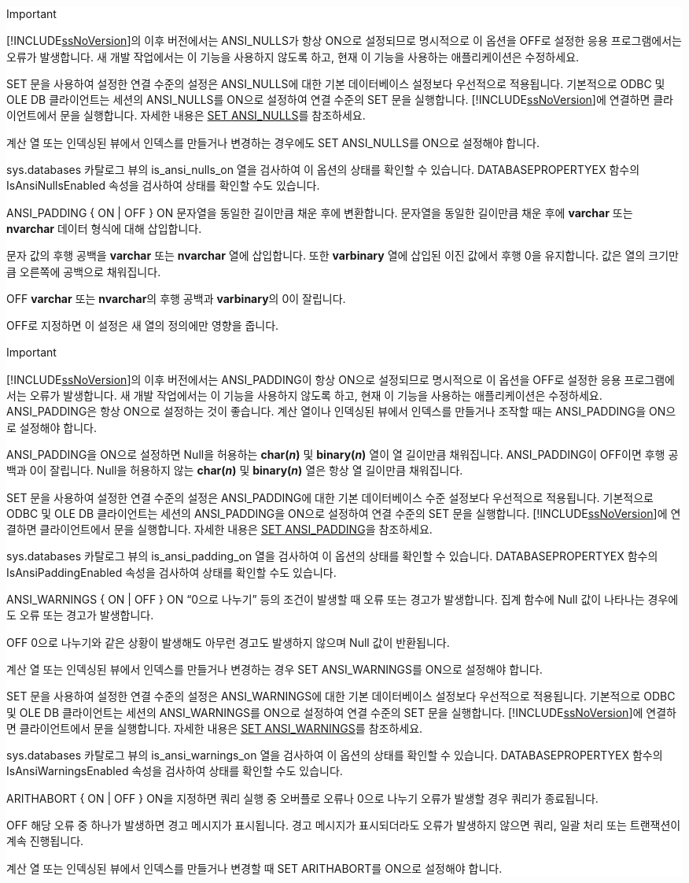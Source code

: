 > [!IMPORTANT]
> [!INCLUDE[ssNoVersion](../../includes/ssnoversion-md.md)]의 이후 버전에서는 ANSI_NULLS가 항상 ON으로 설정되므로 명시적으로 이 옵션을 OFF로 설정한 응용 프로그램에서는 오류가 발생합니다. 새 개발 작업에서는 이 기능을 사용하지 않도록 하고, 현재 이 기능을 사용하는 애플리케이션은 수정하세요.

SET 문을 사용하여 설정한 연결 수준의 설정은 ANSI_NULLS에 대한 기본 데이터베이스 설정보다 우선적으로 적용됩니다. 기본적으로 ODBC 및 OLE DB 클라이언트는 세션의 ANSI_NULLS를 ON으로 설정하여 연결 수준의 SET 문을 실행합니다. [!INCLUDE[ssNoVersion](../../includes/ssnoversion-md.md)]에 연결하면 클라이언트에서 문을 실행합니다. 자세한 내용은 [SET ANSI_NULLS](../../t-sql/statements/set-ansi-nulls-transact-sql.md)를 참조하세요.

계산 열 또는 인덱싱된 뷰에서 인덱스를 만들거나 변경하는 경우에도 SET ANSI_NULLS를 ON으로 설정해야 합니다.

sys.databases 카탈로그 뷰의 is_ansi_nulls_on 열을 검사하여 이 옵션의 상태를 확인할 수 있습니다. DATABASEPROPERTYEX 함수의 IsAnsiNullsEnabled 속성을 검사하여 상태를 확인할 수도 있습니다.

ANSI_PADDING { ON | OFF } ON 문자열을 동일한 길이만큼 채운 후에 변환합니다. 문자열을 동일한 길이만큼 채운 후에 **varchar** 또는 **nvarchar** 데이터 형식에 대해 삽입합니다.

문자 값의 후행 공백을 **varchar** 또는 **nvarchar** 열에 삽입합니다. 또한 **varbinary** 열에 삽입된 이진 값에서 후행 0을 유지합니다. 값은 열의 크기만큼 오른쪽에 공백으로 채워집니다.

OFF **varchar** 또는 **nvarchar**의 후행 공백과 **varbinary**의 0이 잘립니다.

OFF로 지정하면 이 설정은 새 열의 정의에만 영향을 줍니다.

> [!IMPORTANT]
> [!INCLUDE[ssNoVersion](../../includes/ssnoversion-md.md)]의 이후 버전에서는 ANSI_PADDING이 항상 ON으로 설정되므로 명시적으로 이 옵션을 OFF로 설정한 응용 프로그램에서는 오류가 발생합니다. 새 개발 작업에서는 이 기능을 사용하지 않도록 하고, 현재 이 기능을 사용하는 애플리케이션은 수정하세요. ANSI_PADDING은 항상 ON으로 설정하는 것이 좋습니다. 계산 열이나 인덱싱된 뷰에서 인덱스를 만들거나 조작할 때는 ANSI_PADDING을 ON으로 설정해야 합니다.

ANSI_PADDING을 ON으로 설정하면 Null을 허용하는 **char(_n_)** 및 **binary(_n_)** 열이 열 길이만큼 채워집니다. ANSI_PADDING이 OFF이면 후행 공백과 0이 잘립니다. Null을 허용하지 않는 **char(_n_)** 및 **binary(_n_)** 열은 항상 열 길이만큼 채워집니다.

SET 문을 사용하여 설정한 연결 수준의 설정은 ANSI_PADDING에 대한 기본 데이터베이스 수준 설정보다 우선적으로 적용됩니다. 기본적으로 ODBC 및 OLE DB 클라이언트는 세션의 ANSI_PADDING을 ON으로 설정하여 연결 수준의 SET 문을 실행합니다. [!INCLUDE[ssNoVersion](../../includes/ssnoversion-md.md)]에 연결하면 클라이언트에서 문을 실행합니다. 자세한 내용은 [SET ANSI_PADDING](../../t-sql/statements/set-ansi-padding-transact-sql.md)을 참조하세요.

sys.databases 카탈로그 뷰의 is_ansi_padding_on 열을 검사하여 이 옵션의 상태를 확인할 수 있습니다. DATABASEPROPERTYEX 함수의 IsAnsiPaddingEnabled 속성을 검사하여 상태를 확인할 수도 있습니다.

ANSI_WARNINGS { ON | OFF } ON “0으로 나누기” 등의 조건이 발생할 때 오류 또는 경고가 발생합니다. 집계 함수에 Null 값이 나타나는 경우에도 오류 또는 경고가 발생합니다.

OFF 0으로 나누기와 같은 상황이 발생해도 아무런 경고도 발생하지 않으며 Null 값이 반환됩니다.

계산 열 또는 인덱싱된 뷰에서 인덱스를 만들거나 변경하는 경우 SET ANSI_WARNINGS를 ON으로 설정해야 합니다.

SET 문을 사용하여 설정한 연결 수준의 설정은 ANSI_WARNINGS에 대한 기본 데이터베이스 설정보다 우선적으로 적용됩니다. 기본적으로 ODBC 및 OLE DB 클라이언트는 세션의 ANSI_WARNINGS를 ON으로 설정하여 연결 수준의 SET 문을 실행합니다. [!INCLUDE[ssNoVersion](../../includes/ssnoversion-md.md)]에 연결하면 클라이언트에서 문을 실행합니다. 자세한 내용은 [SET ANSI_WARNINGS](../../t-sql/statements/set-ansi-warnings-transact-sql.md)를 참조하세요.

sys.databases 카탈로그 뷰의 is_ansi_warnings_on 열을 검사하여 이 옵션의 상태를 확인할 수 있습니다. DATABASEPROPERTYEX 함수의 IsAnsiWarningsEnabled 속성을 검사하여 상태를 확인할 수도 있습니다.

ARITHABORT { ON | OFF } ON을 지정하면 쿼리 실행 중 오버플로 오류나 0으로 나누기 오류가 발생할 경우 쿼리가 종료됩니다.

OFF 해당 오류 중 하나가 발생하면 경고 메시지가 표시됩니다. 경고 메시지가 표시되더라도 오류가 발생하지 않으면 쿼리, 일괄 처리 또는 트랜잭션이 계속 진행됩니다.

계산 열 또는 인덱싱된 뷰에서 인덱스를 만들거나 변경할 때 SET ARITHABORT를 ON으로 설정해야 합니다.

